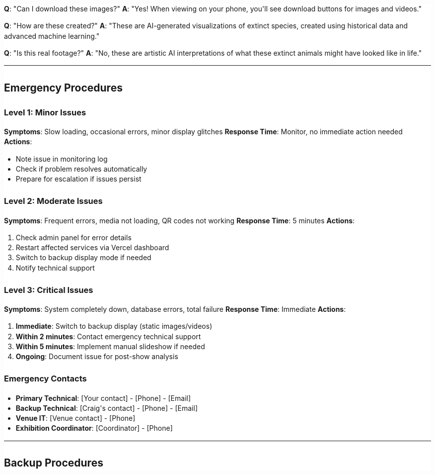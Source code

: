 **Q**: "Can I download these images?"
**A**: "Yes! When viewing on your phone, you'll see download buttons for images and videos."

**Q**: "How are these created?"
**A**: "These are AI-generated visualizations of extinct species, created using historical data and advanced machine learning."

**Q**: "Is this real footage?"
**A**: "No, these are artistic AI interpretations of what these extinct animals might have looked like in life."

---

## Emergency Procedures

### Level 1: Minor Issues
**Symptoms**: Slow loading, occasional errors, minor display glitches
**Response Time**: Monitor, no immediate action needed
**Actions**:
- Note issue in monitoring log
- Check if problem resolves automatically
- Prepare for escalation if issues persist

### Level 2: Moderate Issues
**Symptoms**: Frequent errors, media not loading, QR codes not working
**Response Time**: 5 minutes
**Actions**:
1. Check admin panel for error details
2. Restart affected services via Vercel dashboard
3. Switch to backup display mode if needed
4. Notify technical support

### Level 3: Critical Issues
**Symptoms**: System completely down, database errors, total failure
**Response Time**: Immediate
**Actions**:
1. **Immediate**: Switch to backup display (static images/videos)
2. **Within 2 minutes**: Contact emergency technical support
3. **Within 5 minutes**: Implement manual slideshow if needed
4. **Ongoing**: Document issue for post-show analysis

### Emergency Contacts
- **Primary Technical**: [Your contact] - [Phone] - [Email]
- **Backup Technical**: [Craig's contact] - [Phone] - [Email]
- **Venue IT**: [Venue contact] - [Phone]
- **Exhibition Coordinator**: [Coordinator] - [Phone]

---

## Backup Procedures
